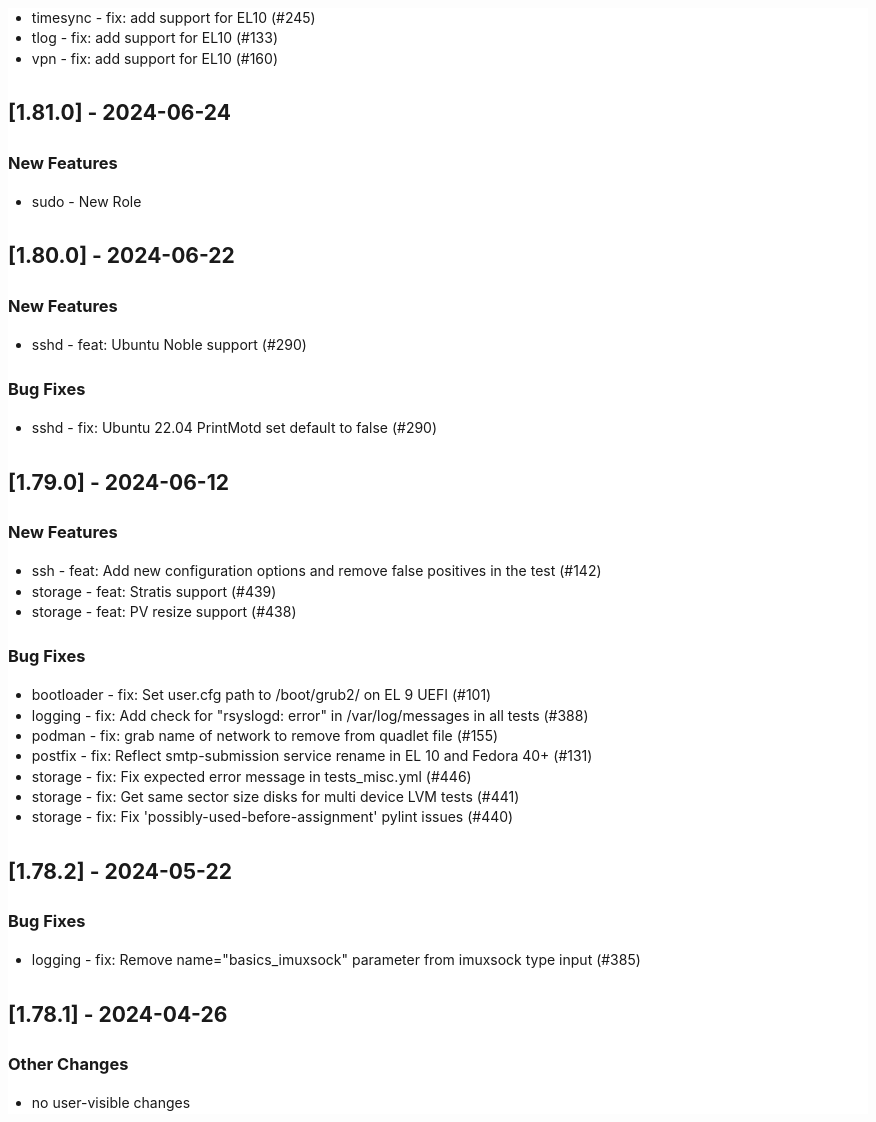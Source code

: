 - timesync - fix: add support for EL10 (#245)
- tlog - fix: add support for EL10 (#133)
- vpn - fix: add support for EL10 (#160)

[1.81.0] - 2024-06-24
---------------------

### New Features

- sudo - New Role

[1.80.0] - 2024-06-22
---------------------

### New Features

- sshd - feat:  Ubuntu Noble support (#290)

### Bug Fixes

- sshd - fix: Ubuntu 22.04 PrintMotd set default to false (#290)

[1.79.0] - 2024-06-12
---------------------

### New Features

- ssh - feat: Add new configuration options and remove false positives in the test (#142)
- storage - feat: Stratis support (#439)
- storage - feat: PV resize support (#438)

### Bug Fixes

- bootloader - fix: Set user.cfg path to /boot/grub2/ on EL 9 UEFI (#101)
- logging - fix: Add check for "rsyslogd: error" in /var/log/messages in all tests (#388)
- podman - fix: grab name of network to remove from quadlet file (#155)
- postfix - fix: Reflect smtp-submission service rename in EL 10 and Fedora 40+ (#131)
- storage - fix: Fix expected error message in tests_misc.yml (#446)
- storage - fix: Get same sector size disks for multi device LVM tests (#441)
- storage - fix: Fix 'possibly-used-before-assignment' pylint issues (#440)

[1.78.2] - 2024-05-22
---------------------

### Bug Fixes

- logging - fix: Remove name="basics_imuxsock" parameter from imuxsock type input (#385)

[1.78.1] - 2024-04-26
---------------------

### Other Changes

- no user-visible changes
